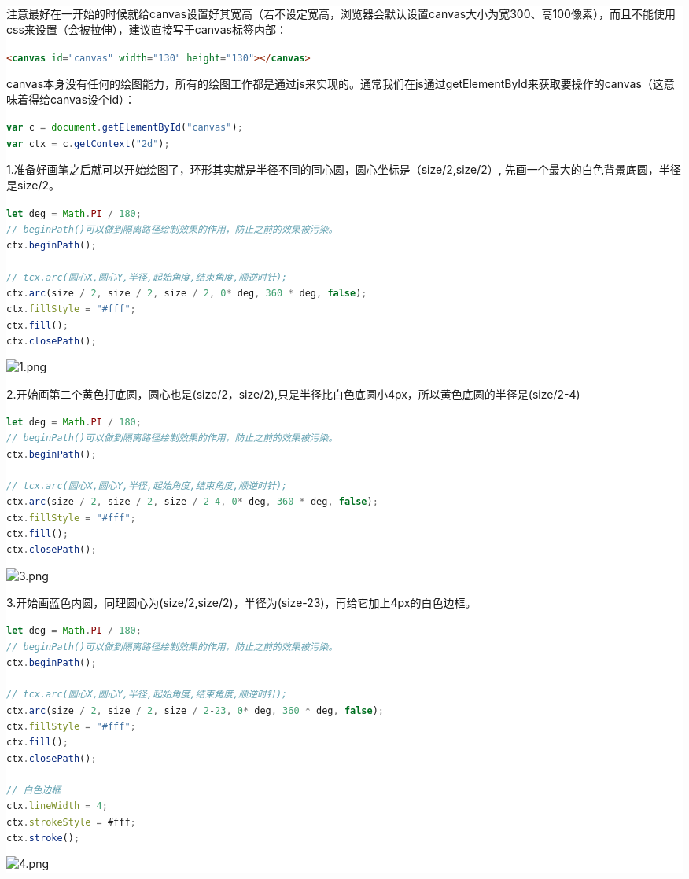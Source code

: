注意最好在一开始的时候就给canvas设置好其宽高（若不设定宽高，浏览器会默认设置canvas大小为宽300、高100像素），而且不能使用css来设置（会被拉伸），建议直接写于canvas标签内部：

```html
<canvas id="canvas" width="130" height="130"></canvas>
```

canvas本身没有任何的绘图能力，所有的绘图工作都是通过js来实现的。通常我们在js通过getElementById来获取要操作的canvas（这意味着得给canvas设个id）：

```js
var c = document.getElementById("canvas");
var ctx = c.getContext("2d");
```
1.准备好画笔之后就可以开始绘图了，环形其实就是半径不同的同心圆，圆心坐标是（size/2,size/2）, 先画一个最大的白色背景底圆，半径是size/2。 
```js
let deg = Math.PI / 180;
// beginPath()可以做到隔离路径绘制效果的作用，防止之前的效果被污染。
ctx.beginPath();

// tcx.arc(圆心X,圆心Y,半径,起始角度,结束角度,顺逆时针);
ctx.arc(size / 2, size / 2, size / 2, 0* deg, 360 * deg, false);
ctx.fillStyle = "#fff";
ctx.fill();
ctx.closePath();

```
![1.png](https://upload-images.jianshu.io/upload_images/11189478-49e1bdf1e44e46b2.png?imageMogr2/auto-orient/strip%7CimageView2/2/w/1240)

    
2.开始画第二个黄色打底圆，圆心也是(size/2，size/2),只是半径比白色底圆小4px，所以黄色底圆的半径是(size/2-4)   
```js
let deg = Math.PI / 180;
// beginPath()可以做到隔离路径绘制效果的作用，防止之前的效果被污染。
ctx.beginPath();

// tcx.arc(圆心X,圆心Y,半径,起始角度,结束角度,顺逆时针);
ctx.arc(size / 2, size / 2, size / 2-4, 0* deg, 360 * deg, false);
ctx.fillStyle = "#fff";
ctx.fill();
ctx.closePath();

```
![3.png](https://upload-images.jianshu.io/upload_images/11189478-10844796a57d14ce.png?imageMogr2/auto-orient/strip%7CimageView2/2/w/1240) 

3.开始画蓝色内圆，同理圆心为(size/2,size/2)，半径为(size-23)，再给它加上4px的白色边框。

```js
let deg = Math.PI / 180;
// beginPath()可以做到隔离路径绘制效果的作用，防止之前的效果被污染。
ctx.beginPath();

// tcx.arc(圆心X,圆心Y,半径,起始角度,结束角度,顺逆时针);
ctx.arc(size / 2, size / 2, size / 2-23, 0* deg, 360 * deg, false);
ctx.fillStyle = "#fff";
ctx.fill();
ctx.closePath();

// 白色边框
ctx.lineWidth = 4;
ctx.strokeStyle = #fff;
ctx.stroke();
```
![4.png](https://upload-images.jianshu.io/upload_images/11189478-e46e30823e95973f.png?imageMogr2/auto-orient/strip%7CimageView2/2/w/1240)  
